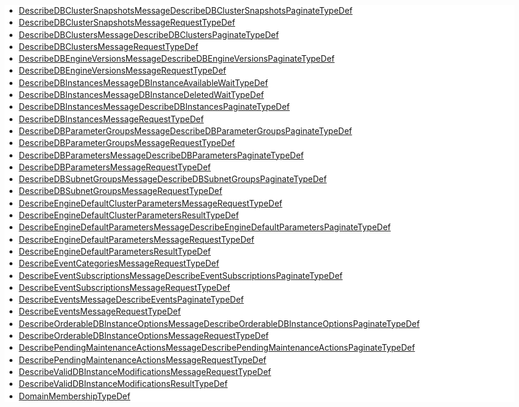 - [DescribeDBClusterSnapshotsMessageDescribeDBClusterSnapshotsPaginateTypeDef](./type_defs.md#describedbclustersnapshotsmessagedescribedbclustersnapshotspaginatetypedef)
- [DescribeDBClusterSnapshotsMessageRequestTypeDef](./type_defs.md#describedbclustersnapshotsmessagerequesttypedef)
- [DescribeDBClustersMessageDescribeDBClustersPaginateTypeDef](./type_defs.md#describedbclustersmessagedescribedbclusterspaginatetypedef)
- [DescribeDBClustersMessageRequestTypeDef](./type_defs.md#describedbclustersmessagerequesttypedef)
- [DescribeDBEngineVersionsMessageDescribeDBEngineVersionsPaginateTypeDef](./type_defs.md#describedbengineversionsmessagedescribedbengineversionspaginatetypedef)
- [DescribeDBEngineVersionsMessageRequestTypeDef](./type_defs.md#describedbengineversionsmessagerequesttypedef)
- [DescribeDBInstancesMessageDBInstanceAvailableWaitTypeDef](./type_defs.md#describedbinstancesmessagedbinstanceavailablewaittypedef)
- [DescribeDBInstancesMessageDBInstanceDeletedWaitTypeDef](./type_defs.md#describedbinstancesmessagedbinstancedeletedwaittypedef)
- [DescribeDBInstancesMessageDescribeDBInstancesPaginateTypeDef](./type_defs.md#describedbinstancesmessagedescribedbinstancespaginatetypedef)
- [DescribeDBInstancesMessageRequestTypeDef](./type_defs.md#describedbinstancesmessagerequesttypedef)
- [DescribeDBParameterGroupsMessageDescribeDBParameterGroupsPaginateTypeDef](./type_defs.md#describedbparametergroupsmessagedescribedbparametergroupspaginatetypedef)
- [DescribeDBParameterGroupsMessageRequestTypeDef](./type_defs.md#describedbparametergroupsmessagerequesttypedef)
- [DescribeDBParametersMessageDescribeDBParametersPaginateTypeDef](./type_defs.md#describedbparametersmessagedescribedbparameterspaginatetypedef)
- [DescribeDBParametersMessageRequestTypeDef](./type_defs.md#describedbparametersmessagerequesttypedef)
- [DescribeDBSubnetGroupsMessageDescribeDBSubnetGroupsPaginateTypeDef](./type_defs.md#describedbsubnetgroupsmessagedescribedbsubnetgroupspaginatetypedef)
- [DescribeDBSubnetGroupsMessageRequestTypeDef](./type_defs.md#describedbsubnetgroupsmessagerequesttypedef)
- [DescribeEngineDefaultClusterParametersMessageRequestTypeDef](./type_defs.md#describeenginedefaultclusterparametersmessagerequesttypedef)
- [DescribeEngineDefaultClusterParametersResultTypeDef](./type_defs.md#describeenginedefaultclusterparametersresulttypedef)
- [DescribeEngineDefaultParametersMessageDescribeEngineDefaultParametersPaginateTypeDef](./type_defs.md#describeenginedefaultparametersmessagedescribeenginedefaultparameterspaginatetypedef)
- [DescribeEngineDefaultParametersMessageRequestTypeDef](./type_defs.md#describeenginedefaultparametersmessagerequesttypedef)
- [DescribeEngineDefaultParametersResultTypeDef](./type_defs.md#describeenginedefaultparametersresulttypedef)
- [DescribeEventCategoriesMessageRequestTypeDef](./type_defs.md#describeeventcategoriesmessagerequesttypedef)
- [DescribeEventSubscriptionsMessageDescribeEventSubscriptionsPaginateTypeDef](./type_defs.md#describeeventsubscriptionsmessagedescribeeventsubscriptionspaginatetypedef)
- [DescribeEventSubscriptionsMessageRequestTypeDef](./type_defs.md#describeeventsubscriptionsmessagerequesttypedef)
- [DescribeEventsMessageDescribeEventsPaginateTypeDef](./type_defs.md#describeeventsmessagedescribeeventspaginatetypedef)
- [DescribeEventsMessageRequestTypeDef](./type_defs.md#describeeventsmessagerequesttypedef)
- [DescribeOrderableDBInstanceOptionsMessageDescribeOrderableDBInstanceOptionsPaginateTypeDef](./type_defs.md#describeorderabledbinstanceoptionsmessagedescribeorderabledbinstanceoptionspaginatetypedef)
- [DescribeOrderableDBInstanceOptionsMessageRequestTypeDef](./type_defs.md#describeorderabledbinstanceoptionsmessagerequesttypedef)
- [DescribePendingMaintenanceActionsMessageDescribePendingMaintenanceActionsPaginateTypeDef](./type_defs.md#describependingmaintenanceactionsmessagedescribependingmaintenanceactionspaginatetypedef)
- [DescribePendingMaintenanceActionsMessageRequestTypeDef](./type_defs.md#describependingmaintenanceactionsmessagerequesttypedef)
- [DescribeValidDBInstanceModificationsMessageRequestTypeDef](./type_defs.md#describevaliddbinstancemodificationsmessagerequesttypedef)
- [DescribeValidDBInstanceModificationsResultTypeDef](./type_defs.md#describevaliddbinstancemodificationsresulttypedef)
- [DomainMembershipTypeDef](./type_defs.md#domainmembershiptypedef)